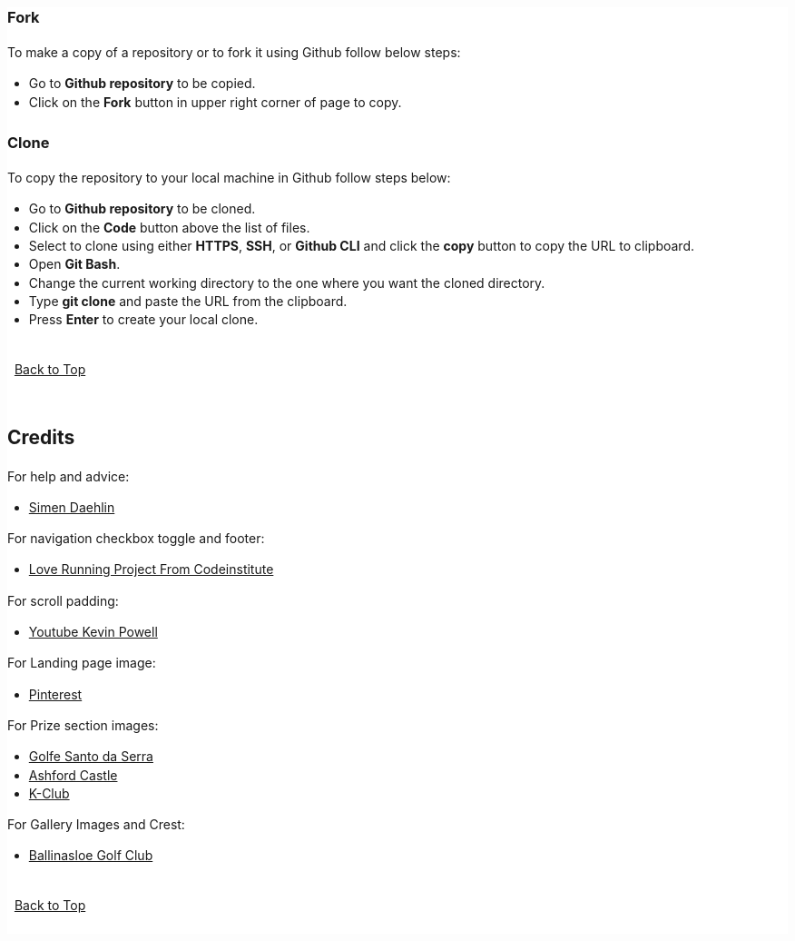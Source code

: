 ### Fork

To make a copy of a repository or to fork it using Github follow below steps:

- Go to **Github repository** to be copied.
- Click on the **Fork** button in upper right corner of page to copy.

### Clone

To copy the repository to your local machine in Github follow steps below:

- Go to **Github repository** to be cloned.
- Click on the **Code** button above the list of files.
- Select to clone using either  **HTTPS**, **SSH**, or **Github CLI** and click the **copy** button to copy the URL to clipboard.
- Open **Git Bash**.
- Change the current working directory to the one where you want the cloned directory.
- Type **git clone** and paste the URL from the clipboard. 
- Press **Enter** to create your local clone.

\
&nbsp;
[Back to Top](#table-of-contents)
\
&nbsp;

## Credits

For help and advice:

- [Simen Daehlin](https://github.com/Eventyret "Simen Daehlin")

For navigation checkbox toggle and footer:

- [Love Running Project From Codeinstitute](https://codeinstitute.net "Love Running Project")

For scroll padding:

- [Youtube Kevin Powell](https://www.youtube.com/watch?v=iGUSTyG-CYw "Youtube")

For Landing page image:

- [Pinterest](https://www.pinterest.ie/pin/758926974676546644 "Pinterest")

For Prize section images:

- [Golfe Santo da Serra](https://www.santodaserragolf.com/ "Golfe Santo da Serra")
- [Ashford Castle](https://ashfordcastle.com/ "Ashford castle")
- [K-Club](https://www.kclub.ie/ "K-Club")

For Gallery Images and Crest:

- [Ballinasloe Golf Club](https://www.ballinasloegolfclub.ie/ "Ballinasloe Golf Club")

\
&nbsp;
[Back to Top](#table-of-contents)
\
&nbsp;




